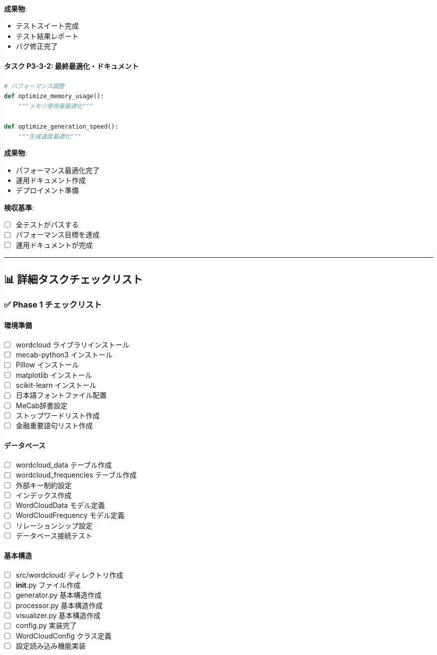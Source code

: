 **成果物**:
- テストスイート完成
- テスト結果レポート
- バグ修正完了

#### タスク P3-3-2: 最終最適化・ドキュメント
```python
# パフォーマンス調整
def optimize_memory_usage():
    """メモリ使用量最適化"""
    
def optimize_generation_speed():
    """生成速度最適化"""
```
**成果物**:
- パフォーマンス最適化完了
- 運用ドキュメント作成
- デプロイメント準備

**検収基準**:
- [ ] 全テストがパスする
- [ ] パフォーマンス目標を達成
- [ ] 運用ドキュメントが完成

---

## 📊 詳細タスクチェックリスト

### ✅ Phase 1 チェックリスト

#### 環境準備
- [ ] wordcloud ライブラリインストール
- [ ] mecab-python3 インストール
- [ ] Pillow インストール
- [ ] matplotlib インストール  
- [ ] scikit-learn インストール
- [ ] 日本語フォントファイル配置
- [ ] MeCab辞書設定
- [ ] ストップワードリスト作成
- [ ] 金融重要語句リスト作成

#### データベース
- [ ] wordcloud_data テーブル作成
- [ ] wordcloud_frequencies テーブル作成
- [ ] 外部キー制約設定
- [ ] インデックス作成
- [ ] WordCloudData モデル定義
- [ ] WordCloudFrequency モデル定義
- [ ] リレーションシップ設定
- [ ] データベース接続テスト

#### 基本構造
- [ ] src/wordcloud/ ディレクトリ作成
- [ ] __init__.py ファイル作成
- [ ] generator.py 基本構造作成
- [ ] processor.py 基本構造作成
- [ ] visualizer.py 基本構造作成
- [ ] config.py 実装完了
- [ ] WordCloudConfig クラス定義
- [ ] 設定読み込み機能実装
